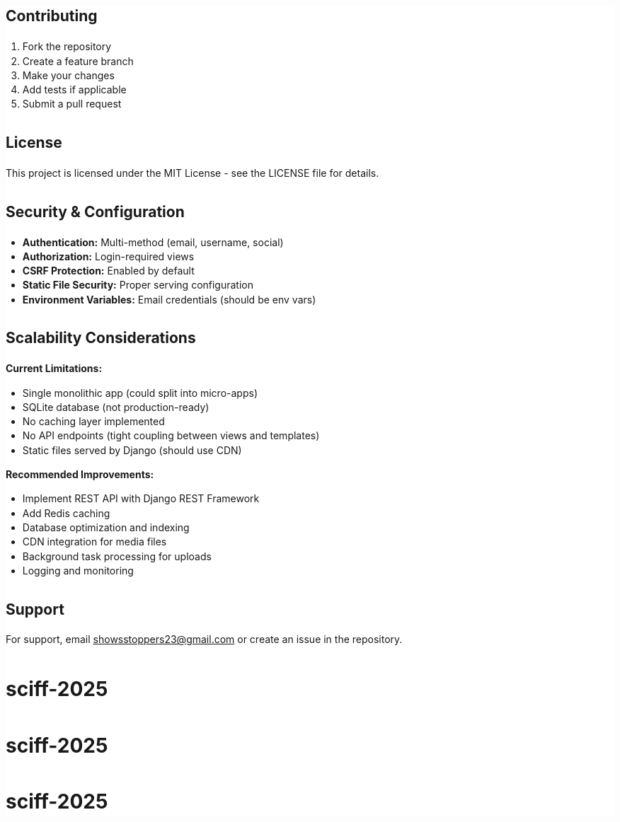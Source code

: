 ## Contributing

1. Fork the repository
2. Create a feature branch
3. Make your changes
4. Add tests if applicable
5. Submit a pull request

## License

This project is licensed under the MIT License - see the LICENSE file for details.

## Security & Configuration

- **Authentication:** Multi-method (email, username, social)
- **Authorization:** Login-required views
- **CSRF Protection:** Enabled by default
- **Static File Security:** Proper serving configuration
- **Environment Variables:** Email credentials (should be env vars)

## Scalability Considerations

**Current Limitations:**
- Single monolithic app (could split into micro-apps)
- SQLite database (not production-ready)
- No caching layer implemented
- No API endpoints (tight coupling between views and templates)
- Static files served by Django (should use CDN)

**Recommended Improvements:**
- Implement REST API with Django REST Framework
- Add Redis caching
- Database optimization and indexing
- CDN integration for media files
- Background task processing for uploads
- Logging and monitoring

## Support

For support, email showsstoppers23@gmail.com or create an issue in the repository.
# sciff-2025
# sciff-2025
# sciff-2025
